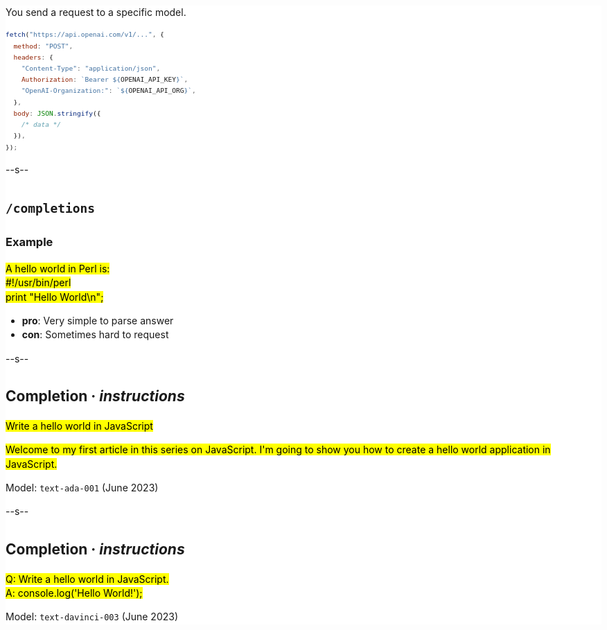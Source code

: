 You send a request to a specific model.

<div style="font-size: 0.8em">

```js
fetch("https://api.openai.com/v1/...", {
  method: "POST",
  headers: {
    "Content-Type": "application/json",
    Authorization: `Bearer ${OPENAI_API_KEY}`,
    "OpenAI-Organization:": `${OPENAI_API_ORG}`,
  },
  body: JSON.stringify({
    /* data */
  }),
});
```

</div>

--s--

## `/completions`

### Example

<mark class="mark--secondary">A hello world in Perl is:</mark><mark><br>#!/usr/bin/perl<br>print "Hello World\n";</mark>

- **pro**: Very simple to parse answer
- **con**: Sometimes hard to request

--s--

## Completion · _instructions_

<mark class="mark--secondary">Write a hello world in JavaScript</mark>

<mark>Welcome to my first article in this series on JavaScript. I'm going to show you how to create a hello world application in JavaScript.</mark>

<footer>

Model: `text-ada-001` (June 2023)

</footer>
--s--

## Completion · _instructions_

<mark class="mark--secondary">Q: Write a hello world in JavaScript.<br>A:</mark><mark> console.log('Hello World!');</mark>

<footer>

Model: `text-davinci-003` (June 2023)
